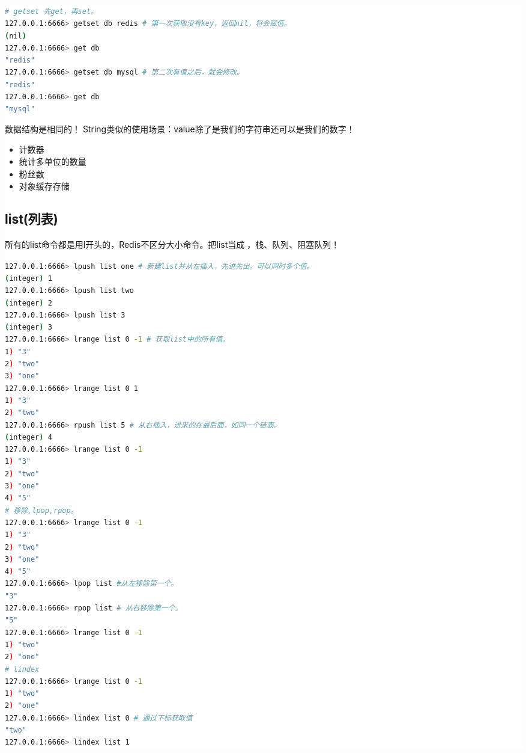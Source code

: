 ```bash
# getset 先get，再set。
127.0.0.1:6666> getset db redis # 第一次获取没有key，返回nil，将会赋值。
(nil)
127.0.0.1:6666> get db 
"redis"
127.0.0.1:6666> getset db mysql # 第二次有值之后，就会修改。
"redis"
127.0.0.1:6666> get db
"mysql"
```

数据结构是相同的！
String类似的使用场景：value除了是我们的字符串还可以是我们的数字！

- 计数器
- 统计多单位的数量
- 粉丝数
- 对象缓存存储

## list(列表)

所有的list命令都是用l开头的，Redis不区分大小命令。把list当成 ，栈、队列、阻塞队列！

```bash
127.0.0.1:6666> lpush list one # 新建list并从左插入，先进先出。可以同时多个值。
(integer) 1
127.0.0.1:6666> lpush list two
(integer) 2
127.0.0.1:6666> lpush list 3
(integer) 3
127.0.0.1:6666> lrange list 0 -1 # 获取list中的所有值。
1) "3"
2) "two"
3) "one"
127.0.0.1:6666> lrange list 0 1
1) "3"
2) "two"
127.0.0.1:6666> rpush list 5 # 从右插入，进来的在最后面，如同一个链表。
(integer) 4
127.0.0.1:6666> lrange list 0 -1
1) "3"
2) "two"
3) "one"
4) "5"
# 移除,lpop,rpop。
127.0.0.1:6666> lrange list 0 -1
1) "3"
2) "two"
3) "one"
4) "5"
127.0.0.1:6666> lpop list #从左移除第一个。
"3"
127.0.0.1:6666> rpop list # 从右移除第一个。
"5"
127.0.0.1:6666> lrange list 0 -1
1) "two"
2) "one"
# lindex
127.0.0.1:6666> lrange list 0 -1
1) "two"
2) "one"
127.0.0.1:6666> lindex list 0 # 通过下标获取值
"two"
127.0.0.1:6666> lindex list 1
```